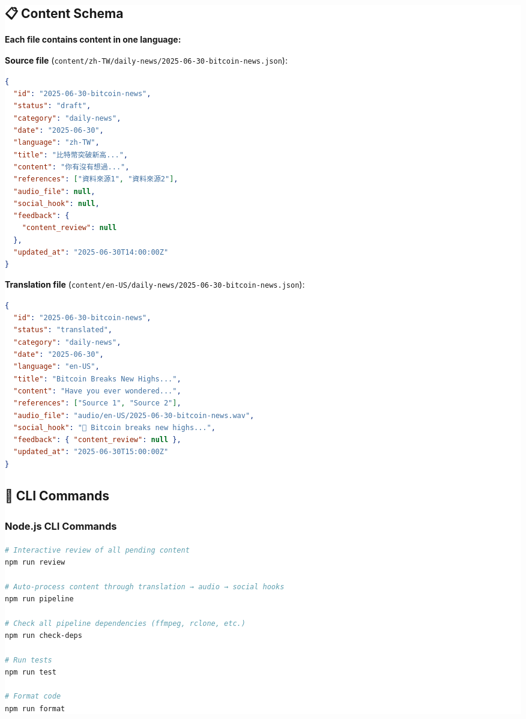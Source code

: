 ## 📋 Content Schema

**Each file contains content in one language:**

**Source file** (`content/zh-TW/daily-news/2025-06-30-bitcoin-news.json`):

```json
{
  "id": "2025-06-30-bitcoin-news",
  "status": "draft",
  "category": "daily-news",
  "date": "2025-06-30",
  "language": "zh-TW",
  "title": "比特幣突破新高...",
  "content": "你有沒有想過...",
  "references": ["資料來源1", "資料來源2"],
  "audio_file": null,
  "social_hook": null,
  "feedback": {
    "content_review": null
  },
  "updated_at": "2025-06-30T14:00:00Z"
}
```

**Translation file** (`content/en-US/daily-news/2025-06-30-bitcoin-news.json`):

```json
{
  "id": "2025-06-30-bitcoin-news",
  "status": "translated",
  "category": "daily-news",
  "date": "2025-06-30",
  "language": "en-US",
  "title": "Bitcoin Breaks New Highs...",
  "content": "Have you ever wondered...",
  "references": ["Source 1", "Source 2"],
  "audio_file": "audio/en-US/2025-06-30-bitcoin-news.wav",
  "social_hook": "🚀 Bitcoin breaks new highs...",
  "feedback": { "content_review": null },
  "updated_at": "2025-06-30T15:00:00Z"
}
```

## 🚀 CLI Commands

### Node.js CLI Commands

```bash
# Interactive review of all pending content
npm run review

# Auto-process content through translation → audio → social hooks
npm run pipeline

# Check all pipeline dependencies (ffmpeg, rclone, etc.)
npm run check-deps

# Run tests
npm run test

# Format code
npm run format
```
